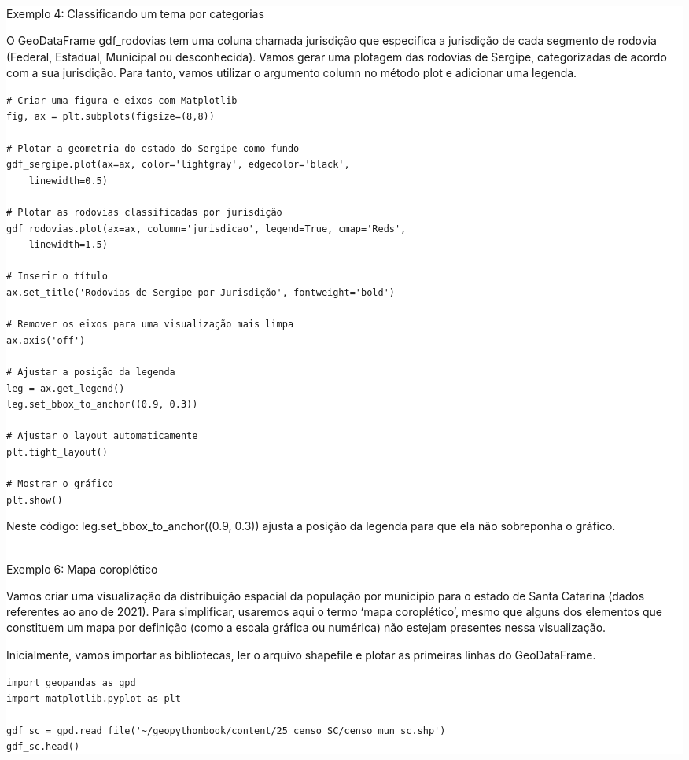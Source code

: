 
Exemplo 4: Classificando um tema por categorias

O GeoDataFrame gdf_rodovias tem uma coluna chamada jurisdição que especifica a jurisdição de cada segmento de rodovia (Federal, Estadual, Municipal ou desconhecida). Vamos gerar uma plotagem das rodovias de Sergipe, categorizadas de acordo com a sua jurisdição. Para tanto, vamos utilizar o argumento column no método plot e adicionar uma legenda.

```{code-cell} python
# Criar uma figura e eixos com Matplotlib
fig, ax = plt.subplots(figsize=(8,8))

# Plotar a geometria do estado do Sergipe como fundo
gdf_sergipe.plot(ax=ax, color='lightgray', edgecolor='black', 
    linewidth=0.5)

# Plotar as rodovias classificadas por jurisdição
gdf_rodovias.plot(ax=ax, column='jurisdicao', legend=True, cmap='Reds', 
    linewidth=1.5)

# Inserir o título
ax.set_title('Rodovias de Sergipe por Jurisdição', fontweight='bold')

# Remover os eixos para uma visualização mais limpa
ax.axis('off')

# Ajustar a posição da legenda
leg = ax.get_legend()
leg.set_bbox_to_anchor((0.9, 0.3))

# Ajustar o layout automaticamente
plt.tight_layout()

# Mostrar o gráfico
plt.show()
```

Neste código: leg.set_bbox_to_anchor((0.9, 0.3)) ajusta a posição da legenda para que ela não sobreponha o gráfico. 
<br><br>


Exemplo 6: Mapa coroplético 

Vamos criar uma visualização da distribuição espacial da população por município para o estado de Santa Catarina (dados referentes ao ano de 2021). Para simplificar, usaremos aqui o termo ‘mapa coroplético’, mesmo que alguns dos elementos que constituem um mapa por definição (como a escala gráfica ou numérica) não estejam presentes nessa visualização.

Inicialmente, vamos importar as bibliotecas, ler o arquivo shapefile e plotar as primeiras linhas do GeoDataFrame.

```{code-cell} python
import geopandas as gpd
import matplotlib.pyplot as plt

gdf_sc = gpd.read_file('~/geopythonbook/content/25_censo_SC/censo_mun_sc.shp')
gdf_sc.head()
```
